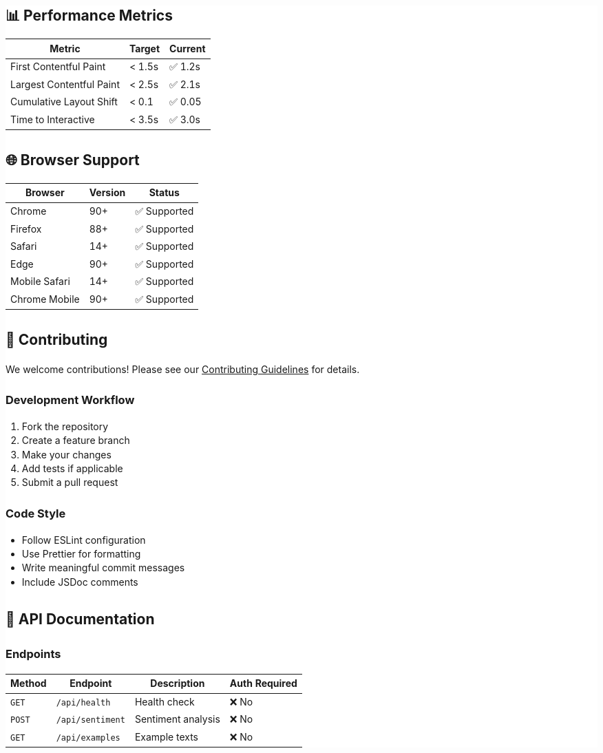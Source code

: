 ## 📊 **Performance Metrics**

| Metric | Target | Current |
|--------|--------|---------|
| First Contentful Paint | < 1.5s | ✅ 1.2s |
| Largest Contentful Paint | < 2.5s | ✅ 2.1s |
| Cumulative Layout Shift | < 0.1 | ✅ 0.05 |
| Time to Interactive | < 3.5s | ✅ 3.0s |

## 🌐 **Browser Support**

| Browser | Version | Status |
|---------|---------|---------|
| Chrome | 90+ | ✅ Supported |
| Firefox | 88+ | ✅ Supported |
| Safari | 14+ | ✅ Supported |
| Edge | 90+ | ✅ Supported |
| Mobile Safari | 14+ | ✅ Supported |
| Chrome Mobile | 90+ | ✅ Supported |

## 🤝 **Contributing**

We welcome contributions! Please see our [Contributing Guidelines](CONTRIBUTING.md) for details.

### **Development Workflow**
1. Fork the repository
2. Create a feature branch
3. Make your changes
4. Add tests if applicable
5. Submit a pull request

### **Code Style**
- Follow ESLint configuration
- Use Prettier for formatting
- Write meaningful commit messages
- Include JSDoc comments

## 📝 **API Documentation**

### **Endpoints**

| Method | Endpoint | Description | Auth Required |
|--------|----------|-------------|---------------|
| `GET` | `/api/health` | Health check | ❌ No |
| `POST` | `/api/sentiment` | Sentiment analysis | ❌ No |
| `GET` | `/api/examples` | Example texts | ❌ No |
